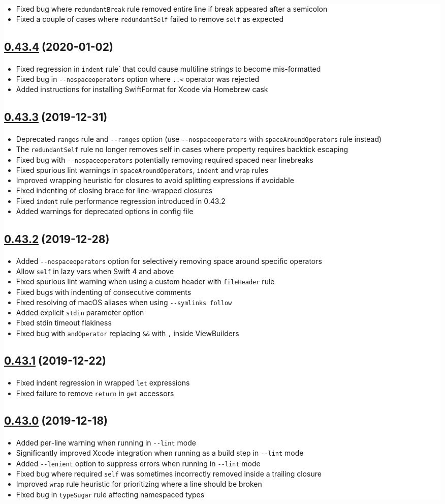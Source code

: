 - Fixed bug where `redundantBreak` rule removed entire line if break appeared after a semicolon
- Fixed a couple of cases where `redundantSelf` failed to remove `self` as expected

## [0.43.4](https://github.com/nicklockwood/SwiftFormat/releases/tag/0.43.4) (2020-01-02)

- Fixed regression in `indent` rule` that could cause multiline strings to become mis-formatted
- Fixed bug in `--nospaceoperators` option where `..<` operator was rejected
- Added instructions for installing SwiftFormat for Xcode via Homebrew cask

## [0.43.3](https://github.com/nicklockwood/SwiftFormat/releases/tag/0.43.3) (2019-12-31)

- Deprecated `ranges` rule and `--ranges` option (use `--nospaceoperators` with `spaceAroundOperators` rule instead)
- The `redundantSelf` rule no longer removes self in cases where property requires backtick escaping
- Fixed bug with `--nospaceoperators` potentially removing required spaced near linebreaks
- Fixed spurious lint warnings in `spaceAroundOperators`, `indent` and `wrap` rules
- Improved wrapping heuristic for closures to avoid splitting expressions if avoidable
- Fixed indenting of closing brace for line-wrapped closures
- Fixed `indent` rule performance regression introduced in 0.43.2
- Added warnings for deprecated options in config file

## [0.43.2](https://github.com/nicklockwood/SwiftFormat/releases/tag/0.43.2) (2019-12-28)

- Added `--nospaceoperators` option for selectively removing space around specific operators
- Allow `self` in lazy vars when Swift 4 and above
- Fixed spurious lint warning when using a custom header with `fileHeader` rule
- Fixed bugs with indenting of consecutive comments
- Fixed resolving of macOS aliases when using `--symlinks follow`
- Added explicit `stdin` parameter option
- Fixed stdin timeout flakiness
- Fixed bug with `andOperator` replacing `&&` with `,` inside ViewBuilders

## [0.43.1](https://github.com/nicklockwood/SwiftFormat/releases/tag/0.43.1) (2019-12-22)

- Fixed indent regression in wrapped `let` expressions
- Fixed failure to remove `return` in `get` accessors

## [0.43.0](https://github.com/nicklockwood/SwiftFormat/releases/tag/0.43.0) (2019-12-18)

- Added per-line warning when running in `--lint` mode
- Significantly improved Xcode integration when running as a build step in `--lint` mode
- Added `--lenient` option to suppress errors when running in `--lint` mode
- Fixed bug where required `self` was sometimes incorrectly removed inside a trailing closure
- Improved `wrap` rule heuristic for prioritizing where a line should be broken
- Fixed bug in `typeSugar` rule affecting namespaced types
